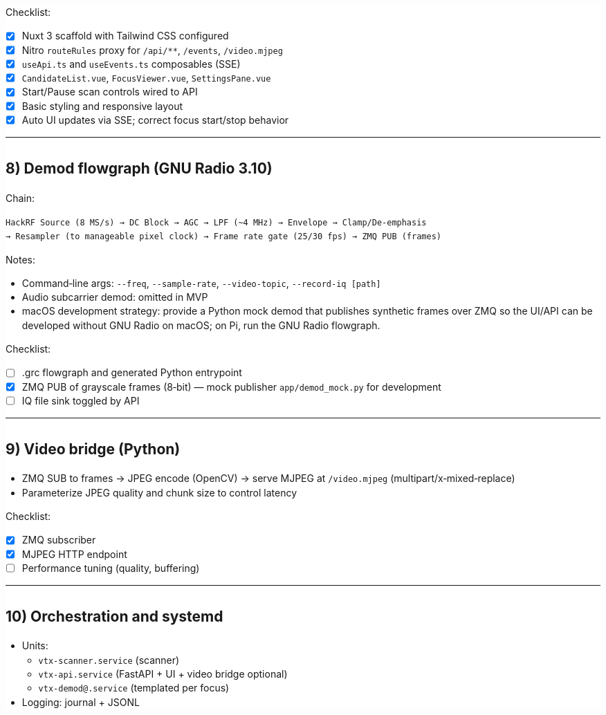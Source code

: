 Checklist:

- [x] Nuxt 3 scaffold with Tailwind CSS configured
- [x] Nitro `routeRules` proxy for `/api/**`, `/events`, `/video.mjpeg`
- [x] `useApi.ts` and `useEvents.ts` composables (SSE)
- [x] `CandidateList.vue`, `FocusViewer.vue`, `SettingsPane.vue`
- [x] Start/Pause scan controls wired to API
- [x] Basic styling and responsive layout
- [x] Auto UI updates via SSE; correct focus start/stop behavior

---

## 8) Demod flowgraph (GNU Radio 3.10)

Chain:

```
HackRF Source (8 MS/s) → DC Block → AGC → LPF (~4 MHz) → Envelope → Clamp/De‑emphasis
→ Resampler (to manageable pixel clock) → Frame rate gate (25/30 fps) → ZMQ PUB (frames)
```

Notes:

- Command‑line args: `--freq`, `--sample-rate`, `--video-topic`, `--record-iq [path]`
- Audio subcarrier demod: omitted in MVP
- macOS development strategy: provide a Python mock demod that publishes synthetic frames over ZMQ so the UI/API can be developed without GNU Radio on macOS; on Pi, run the GNU Radio flowgraph.

Checklist:

- [ ] .grc flowgraph and generated Python entrypoint
- [x] ZMQ PUB of grayscale frames (8‑bit) — mock publisher `app/demod_mock.py` for development
- [ ] IQ file sink toggled by API

---

## 9) Video bridge (Python)

- ZMQ SUB to frames → JPEG encode (OpenCV) → serve MJPEG at `/video.mjpeg` (multipart/x‑mixed‑replace)
- Parameterize JPEG quality and chunk size to control latency

Checklist:

- [x] ZMQ subscriber
- [x] MJPEG HTTP endpoint
- [ ] Performance tuning (quality, buffering)

---

## 10) Orchestration and systemd

- Units:
  - `vtx-scanner.service` (scanner)
  - `vtx-api.service` (FastAPI + UI + video bridge optional)
  - `vtx-demod@.service` (templated per focus)
- Logging: journal + JSONL
